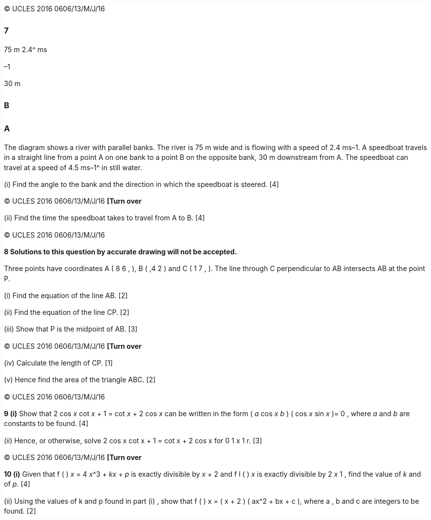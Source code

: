 
© UCLES 2016 0606/13/M/J/16 

### 7 

 75 m 2.4^ ms 

 –1 

 30 m 

### B 

### A 

 The diagram shows a river with parallel banks. The river is 75 m wide and is flowing with a speed of 2.4 ms–1. A speedboat travels in a straight line from a point A on one bank to a point B on the opposite bank, 30 m downstream from A. The speedboat can travel at a speed of 4.5 ms–1^ in still water. 

 (i) Find the angle to the bank and the direction in which the speedboat is steered. [4] 


© UCLES 2016 0606/13/M/J/16 **[Turn over** 

 (ii) Find the time the speedboat takes to travel from A to B. [4] 


© UCLES 2016 0606/13/M/J/16 

**8 Solutions to this question by accurate drawing will not be accepted.** 

 Three points have coordinates A ( 8 6 , ), B ( ,4 2 ) and C ( 1 7 , ). The line through C perpendicular to AB intersects AB at the point P. 

 (i) Find the equation of the line AB. [2] 

 (ii) Find the equation of the line CP. [2] 

 (iii) Show that P is the midpoint of AB. [3] 


© UCLES 2016 0606/13/M/J/16 **[Turn over** 

 (iv) Calculate the length of CP. [1] 

 (v) Hence find the area of the triangle ABC. [2] 


© UCLES 2016 0606/13/M/J/16 

**9 (i)** Show that 2 cos _x_ cot _x_ + 1 = cot _x_ + 2 cos _x_ can be written in the form ( _a_ cos _x_ _b_ ) ( cos _x_ sin _x_ )= 0 , where _a_ and _b_ are constants to be found. [4] 

 (ii) Hence, or otherwise, solve 2 cos x cot x + 1 = cot x + 2 cos x for 0 1 x 1 r. [3] 


© UCLES 2016 0606/13/M/J/16 **[Turn over** 

**10 (i)** Given that f ( ) _x_ = 4 _x_^3 + _kx_ + _p_ is exactly divisible by _x_ + 2 and f l ( ) _x_ is exactly divisible by 2 _x_ 1 , find the value of _k_ and of _p_. [4] 

 (ii) Using the values of k and p found in part (i) , show that f ( ) x = ( x + 2 ) ( ax^2 + bx + c ), where a , b and c are integers to be found. [2] 
